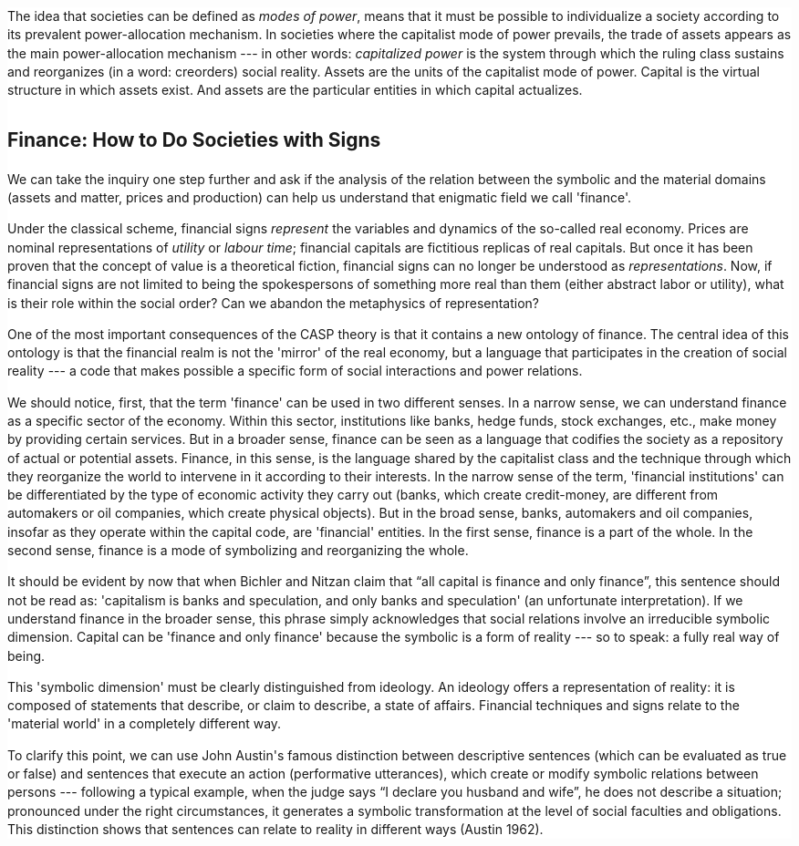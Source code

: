 The idea that societies can be defined as *modes of power*, means that it must be possible to individualize a society according to its prevalent power-allocation mechanism. In societies where the capitalist mode of power prevails, the trade of assets appears as the main power-allocation mechanism --- in other words: *capitalized power* is the system through which the ruling class sustains and reorganizes (in a word: creorders) social reality. Assets are the units of the capitalist mode of power. Capital is the virtual structure in which assets exist. And assets are the particular entities in which capital actualizes.

## Finance: How to Do Societies with Signs

We can take the inquiry one step further and ask if the analysis of the relation between the symbolic and the material domains (assets and matter, prices and production) can help us understand that enigmatic field we call 'finance'.

Under the classical scheme, financial signs *represent* the variables and dynamics of the so-called real economy. Prices are nominal representations of *utility* or *labour* *time*; financial capitals are fictitious replicas of real capitals. But once it has been proven that the concept of value is a theoretical fiction, financial signs can no longer be understood as *representations*. Now, if financial signs are not limited to being the spokespersons of something more real than them (either abstract labor or utility), what is their role within the social order? Can we abandon the metaphysics of representation?

One of the most important consequences of the CASP theory is that it contains a new ontology of finance. The central idea of this ontology is that the financial realm is not the 'mirror' of the real economy, but a language that participates in the creation of social reality --- a code that makes possible a specific form of social interactions and power relations.

We should notice, first, that the term 'finance' can be used in two different senses. In a narrow sense, we can understand finance as a specific sector of the economy. Within this sector, institutions like banks, hedge funds, stock exchanges, etc., make money by providing certain services. But in a broader sense, finance can be seen as a language that codifies the society as a repository of actual or potential assets. Finance, in this sense, is the language shared by the capitalist class and the technique through which they reorganize the world to intervene in it according to their interests. In the narrow sense of the term, 'financial institutions' can be differentiated by the type of economic activity they carry out (banks, which create credit-money, are different from automakers or oil companies, which create physical objects). But in the broad sense, banks, automakers and oil companies, insofar as they operate within the capital code, are 'financial' entities. In the first sense, finance is a part of the whole. In the second sense, finance is a mode of symbolizing and reorganizing the whole.

It should be evident by now that when Bichler and Nitzan claim that “all capital is finance and only finance”, this sentence should not be read as: 'capitalism is banks and speculation, and only banks and speculation' (an unfortunate interpretation). If we understand finance in the broader sense, this phrase simply acknowledges that social relations involve an irreducible symbolic dimension. Capital can be 'finance and only finance' because the symbolic is a form of reality --- so to speak: a fully real way of being.

This 'symbolic dimension' must be clearly distinguished from ideology. An ideology offers a representation of reality: it is composed of statements that describe, or claim to describe, a state of affairs. Financial techniques and signs relate to the 'material world' in a completely different way.

To clarify this point, we can use John Austin's famous distinction between descriptive sentences (which can be evaluated as true or false) and sentences that execute an action (performative utterances), which create or modify symbolic relations between persons --- following a typical example, when the judge says “I declare you husband and wife”, he does not describe a situation; pronounced under the right circumstances, it generates a symbolic transformation at the level of social faculties and obligations. This distinction shows that sentences can relate to reality in different ways (Austin 1962).
